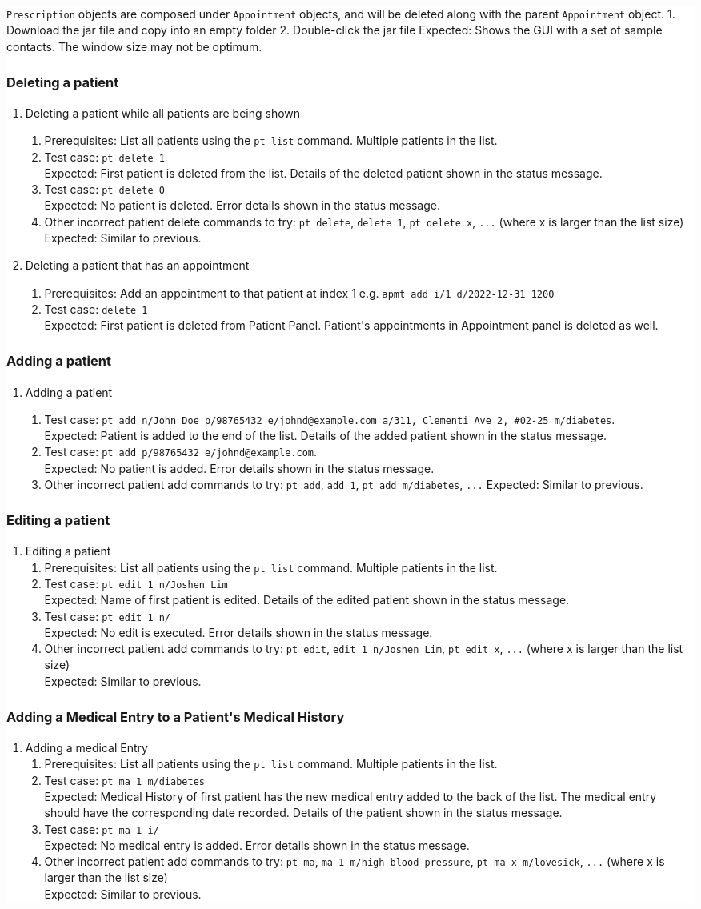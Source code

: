 ```Prescription``` objects are composed under ```Appointment``` objects, and will be deleted along with the parent ```Appointment``` object.
    1. Download the jar file and copy into an empty folder
    2. Double-click the jar file Expected: Shows the GUI with a set of sample contacts. The window size may not be optimum.

### Deleting a patient

1. Deleting a patient while all patients are being shown

    1. Prerequisites: List all patients using the `pt list` command. Multiple patients in the list.
    2. Test case: `pt delete 1`<br>
       Expected: First patient is deleted from the list. Details of the deleted patient shown in the status message.
    3. Test case: `pt delete 0`<br>
       Expected: No patient is deleted. Error details shown in the status message.
    4. Other incorrect patient delete commands to try: `pt delete`, `delete 1`, `pt delete x`, `...` (where x is larger than the list size)<br>
       Expected: Similar to previous.
   
2. Deleting a patient that has an appointment

   1. Prerequisites: Add an appointment to that patient at index 1 e.g. `apmt add i/1 d/2022-12-31 1200`
   2. Test case: `delete 1`<br>
      Expected: First patient is deleted from Patient Panel. Patient's appointments in Appointment panel is deleted as well.

### Adding a patient
1. Adding a patient

    1. Test case: `pt add n/John Doe p/98765432 e/johnd@example.com a/311, Clementi Ave 2, #02-25 m/diabetes`. <br>
       Expected: Patient is added to the end of the list. Details of the added patient shown in the status message.
    2. Test case: `pt add p/98765432 e/johnd@example.com`. <br>
       Expected: No patient is added. Error details shown in the status message.
    3. Other incorrect patient add commands to try: `pt add`, `add 1`, `pt add m/diabetes`, `...`
       Expected: Similar to previous.

### Editing a patient
1. Editing a patient
    1. Prerequisites: List all patients using the `pt list` command. Multiple patients in the list.
    2. Test case: `pt edit 1 n/Joshen Lim` <br>
       Expected: Name of first patient is edited. Details of the edited patient shown in the status message.
    3. Test case: `pt edit 1 n/` <br>
       Expected: No edit is executed. Error details shown in the status message.
    4. Other incorrect patient add commands to try: `pt edit`, `edit 1 n/Joshen Lim`, `pt edit x`, `...` (where x is larger than the list size)<br>
       Expected: Similar to previous.
       
### Adding a Medical Entry to a Patient's Medical History
1. Adding a medical Entry
    1. Prerequisites: List all patients using the `pt list` command. Multiple patients in the list.
    2. Test case: `pt ma 1 m/diabetes` <br>
       Expected: Medical History of first patient has the new medical entry added to the back of the list. The medical entry should have the corresponding date recorded. Details of the patient shown in the status message.
    3. Test case: `pt ma 1 i/` <br>
       Expected: No medical entry is added. Error details shown in the status message.
    4. Other incorrect patient add commands to try: `pt ma`, `ma 1 m/high blood pressure`, `pt ma x m/lovesick`, `...` (where x is larger than the list size)<br>
       Expected: Similar to previous.
       
```